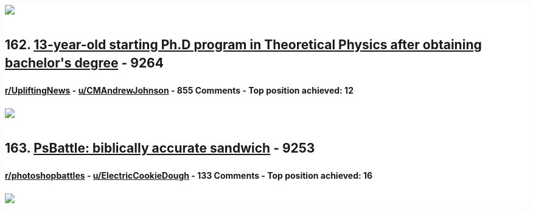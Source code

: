 <a href="https://i.redd.it/j0t6ouepg2v81.jpg"><img src="https://b.thumbs.redditmedia.com/FSNPcSw1FCM0h7f14dyMlCCE8EJRmXm7kVanNGq3t1g.jpg"></img></a>

## 162. [13-year-old starting Ph.D program in Theoretical Physics after obtaining bachelor's degree](http://reddit.com/r/UpliftingNews/comments/u9rigu/13yearold_starting_phd_program_in_theoretical/) - 9264
#### [r/UpliftingNews](http://reddit.com/r/UpliftingNews) - [u/CMAndrewJohnson](http://reddit.com/u/CMAndrewJohnson) - 855 Comments - Top position achieved: 12

<a href="https://www.fox9.com/news/13-year-old-set-to-graduate-from-u-of-m"><img src="https://b.thumbs.redditmedia.com/f0r7NCz0Jg598Mq-LsIH8L-HNbRW84zv2s6GiG0kqxM.jpg"></img></a>

## 163. [PsBattle: biblically accurate sandwich](http://reddit.com/r/photoshopbattles/comments/u9rat5/psbattle_biblically_accurate_sandwich/) - 9253
#### [r/photoshopbattles](http://reddit.com/r/photoshopbattles) - [u/ElectricCookieDough](http://reddit.com/u/ElectricCookieDough) - 133 Comments - Top position achieved: 16

<a href="https://i.redd.it/9ep0tbs0w5v81.jpg"><img src="https://b.thumbs.redditmedia.com/bE6OX_oJjjAFobN5jCWYAM-IMVWOM0ok_R8brlWD_Lg.jpg"></img></a>

